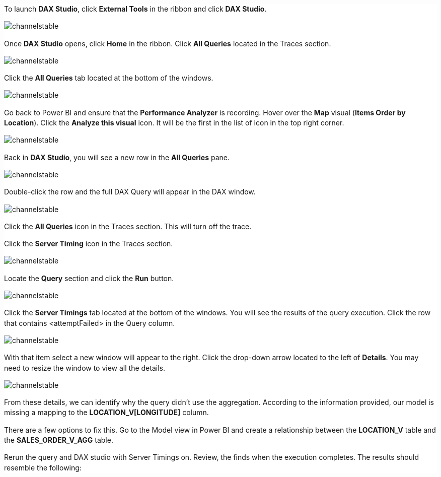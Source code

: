 To launch **DAX Studio**, click **External Tools** in the ribbon and click **DAX Studio**.

![channelstable](assets/image56.png)

Once **DAX Studio** opens, click **Home** in the ribbon. Click **All Queries** located in the Traces section.

![channelstable](assets/image89.png)

Click the **All Queries** tab located at the bottom of the windows.

![channelstable](assets/image38.png)

Go back to Power BI and ensure that the **Performance Analyzer** is recording. Hover over the **Map** visual (**Items Order by Location**). Click the **Analyze this visual** icon. It will be the first in the list of icon in the top right corner.

![channelstable](assets/image24.png)

Back in **DAX Studio**, you will see a new row in the **All Queries** pane.

![channelstable](assets/image59.png)

Double-click the row and the full DAX Query will appear in the DAX window.

![channelstable](assets/image79.png)

Click the **All Queries** icon in the Traces section. This will turn off the trace.

Click the **Server Timing** icon in the Traces section.

![channelstable](assets/image51.png)

Locate the **Query** section and click the **Run** button.

![channelstable](assets/image43.png)


Click the **Server Timings** tab located at the bottom of the windows. You will see the results of the query execution. Click the row that contains  \<attemptFailed\> in the Query column. 


![channelstable](assets/image5.png)

With that item select a new window will appear to the right. Click the drop-down arrow located to the left of **Details**. You may need to resize the window to view all the details.

![channelstable](assets/image12.png)

From these details, we can identify why the query didn’t use the aggregation. According to the information provided, our model is missing a mapping to the **LOCATION\_V[LONGITUDE]** column.

There are a few options to fix this. Go to the Model view in Power BI and create a relationship between the **LOCATION\_V** table and the **SALES\_ORDER\_V\_AGG** table.

Rerun the query and DAX studio with Server Timings on. Review, the finds when the execution completes. The results should resemble the following:

